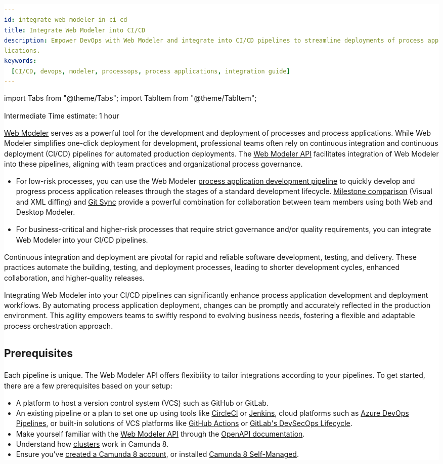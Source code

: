 ```yaml
---
id: integrate-web-modeler-in-ci-cd
title: Integrate Web Modeler into CI/CD
description: Empower DevOps with Web Modeler and integrate into CI/CD pipelines to streamline deployments of process applications.
keywords:
  [CI/CD, devops, modeler, processops, process applications, integration guide]
---
```


import Tabs from "@theme/Tabs";
import TabItem from "@theme/TabItem";

<p>
  <span class="badge badge--intermediate">Intermediate</span>
  <span class="badge badge--medium">Time estimate: 1 hour</span>
</p>

[Web Modeler](../../components/modeler/about-modeler.md) serves as a powerful tool for the development and deployment of processes and process applications. While Web Modeler simplifies one-click deployment for development, professional teams often rely on continuous integration and continuous deployment (CI/CD) pipelines for automated production deployments. The [Web Modeler API](/apis-tools/web-modeler-api/index.md) facilitates integration of Web Modeler into these pipelines, aligning with team practices and organizational process governance.

- For low-risk processes, you can use the Web Modeler [process application development pipeline](/docs/components/modeler/web-modeler/process-application-pipeline.md) to quickly develop and progress process application releases through the stages of a standard development lifecycle. [Milestone comparison](/docs/components/modeler/web-modeler/milestones.md#compare-milestones) (Visual and XML diffing) and [Git Sync](/docs/components/modeler/web-modeler/git-sync.md) provide a powerful combination for collaboration between team members using both Web and Desktop Modeler.

- For business-critical and higher-risk processes that require strict governance and/or quality requirements, you can integrate Web Modeler into your CI/CD pipelines.

Continuous integration and deployment are pivotal for rapid and reliable software development, testing, and delivery. These practices automate the building, testing, and deployment processes, leading to shorter development cycles, enhanced collaboration, and higher-quality releases.

Integrating Web Modeler into your CI/CD pipelines can significantly enhance process application development and deployment workflows. By automating process application deployment, changes can be promptly and accurately reflected in the production environment. This agility empowers teams to swiftly respond to evolving business needs, fostering a flexible and adaptable process orchestration approach.

## Prerequisites

Each pipeline is unique. The Web Modeler API offers flexibility to tailor integrations according to your pipelines. To get started, there are a few prerequisites based on your setup:

- A platform to host a version control system (VCS) such as GitHub or GitLab.
- An existing pipeline or a plan to set one up using tools like [CircleCI](https://circleci.com/) or [Jenkins](https://www.jenkins.io/), cloud platforms such as [Azure DevOps Pipelines](https://azure.microsoft.com/de-de/products/devops), or built-in solutions of VCS platforms like [GitHub Actions](https://github.com/features/actions) or [GitLab's DevSecOps Lifecycle](https://about.gitlab.com/stages-devops-lifecycle/).
- Make yourself familiar with the [Web Modeler API](/apis-tools/web-modeler-api/index.md) through the [OpenAPI documentation](https://modeler.camunda.io/swagger-ui/index.html).
- Understand how [clusters](/components/concepts/clusters.md) work in Camunda 8.
- Ensure you’ve [created a Camunda 8 account](/guides/create-account.md), or installed [Camunda 8 Self-Managed](/self-managed/about-self-managed.md).
